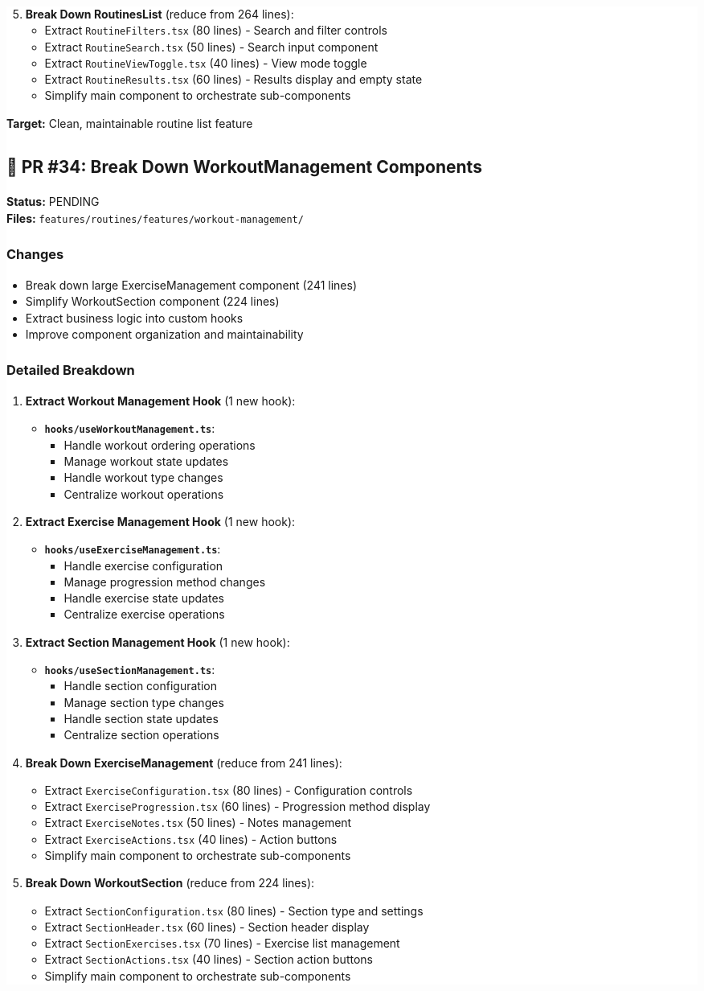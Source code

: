 5. **Break Down RoutinesList** (reduce from 264 lines):
   - Extract `RoutineFilters.tsx` (80 lines) - Search and filter controls
   - Extract `RoutineSearch.tsx` (50 lines) - Search input component
   - Extract `RoutineViewToggle.tsx` (40 lines) - View mode toggle
   - Extract `RoutineResults.tsx` (60 lines) - Results display and empty state
   - Simplify main component to orchestrate sub-components

**Target:** Clean, maintainable routine list feature

## 🔄 PR #34: Break Down WorkoutManagement Components

**Status:** PENDING  
**Files:** `features/routines/features/workout-management/`

### Changes

- Break down large ExerciseManagement component (241 lines)
- Simplify WorkoutSection component (224 lines)
- Extract business logic into custom hooks
- Improve component organization and maintainability

### Detailed Breakdown

1. **Extract Workout Management Hook** (1 new hook):
   - **`hooks/useWorkoutManagement.ts`**:
     - Handle workout ordering operations
     - Manage workout state updates
     - Handle workout type changes
     - Centralize workout operations

2. **Extract Exercise Management Hook** (1 new hook):
   - **`hooks/useExerciseManagement.ts`**:
     - Handle exercise configuration
     - Manage progression method changes
     - Handle exercise state updates
     - Centralize exercise operations

3. **Extract Section Management Hook** (1 new hook):
   - **`hooks/useSectionManagement.ts`**:
     - Handle section configuration
     - Manage section type changes
     - Handle section state updates
     - Centralize section operations

4. **Break Down ExerciseManagement** (reduce from 241 lines):
   - Extract `ExerciseConfiguration.tsx` (80 lines) - Configuration controls
   - Extract `ExerciseProgression.tsx` (60 lines) - Progression method display
   - Extract `ExerciseNotes.tsx` (50 lines) - Notes management
   - Extract `ExerciseActions.tsx` (40 lines) - Action buttons
   - Simplify main component to orchestrate sub-components

5. **Break Down WorkoutSection** (reduce from 224 lines):
   - Extract `SectionConfiguration.tsx` (80 lines) - Section type and settings
   - Extract `SectionHeader.tsx` (60 lines) - Section header display
   - Extract `SectionExercises.tsx` (70 lines) - Exercise list management
   - Extract `SectionActions.tsx` (40 lines) - Section action buttons
   - Simplify main component to orchestrate sub-components
